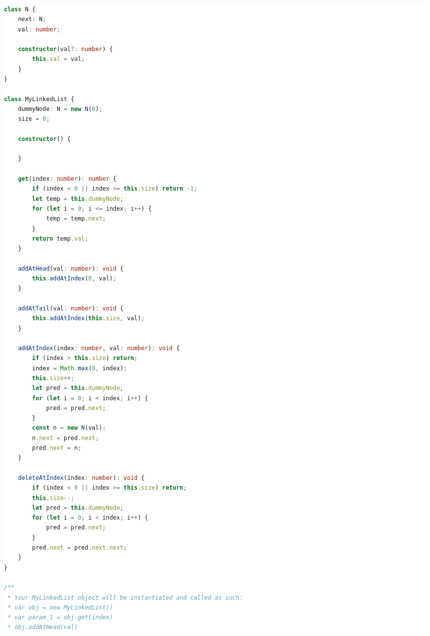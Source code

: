 ```typescript
class N {
    next: N;
    val: number;

    constructor(val?: number) {
        this.val = val;
    }
}

class MyLinkedList {
    dummyNode: N = new N(0);
    size = 0;

    constructor() {

    }

    get(index: number): number {
        if (index < 0 || index >= this.size) return -1;
        let temp = this.dummyNode;
        for (let i = 0; i <= index; i++) {
            temp = temp.next;
        }
        return temp.val;
    }

    addAtHead(val: number): void {
        this.addAtIndex(0, val);
    }

    addAtTail(val: number): void {
        this.addAtIndex(this.size, val);
    }

    addAtIndex(index: number, val: number): void {
        if (index > this.size) return;
        index = Math.max(0, index);
        this.size++;
        let pred = this.dummyNode;
        for (let i = 0; i < index; i++) {
            pred = pred.next;
        }
        const n = new N(val);
        n.next = pred.next;
        pred.next = n;
    }

    deleteAtIndex(index: number): void {
        if (index < 0 || index >= this.size) return;
        this.size--;
        let pred = this.dummyNode;
        for (let i = 0; i < index; i++) {
            pred = pred.next;
        }
        pred.next = pred.next.next;
    }
}

/**
 * Your MyLinkedList object will be instantiated and called as such:
 * var obj = new MyLinkedList()
 * var param_1 = obj.get(index)
 * obj.addAtHead(val)
```